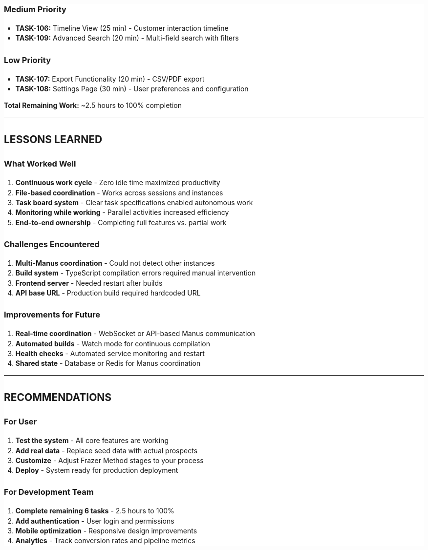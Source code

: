 ### Medium Priority
- **TASK-106:** Timeline View (25 min) - Customer interaction timeline
- **TASK-109:** Advanced Search (20 min) - Multi-field search with filters

### Low Priority
- **TASK-107:** Export Functionality (20 min) - CSV/PDF export
- **TASK-108:** Settings Page (30 min) - User preferences and configuration

**Total Remaining Work:** ~2.5 hours to 100% completion

---

## LESSONS LEARNED

### What Worked Well
1. **Continuous work cycle** - Zero idle time maximized productivity
2. **File-based coordination** - Works across sessions and instances
3. **Task board system** - Clear task specifications enabled autonomous work
4. **Monitoring while working** - Parallel activities increased efficiency
5. **End-to-end ownership** - Completing full features vs. partial work

### Challenges Encountered
1. **Multi-Manus coordination** - Could not detect other instances
2. **Build system** - TypeScript compilation errors required manual intervention
3. **Frontend server** - Needed restart after builds
4. **API base URL** - Production build required hardcoded URL

### Improvements for Future
1. **Real-time coordination** - WebSocket or API-based Manus communication
2. **Automated builds** - Watch mode for continuous compilation
3. **Health checks** - Automated service monitoring and restart
4. **Shared state** - Database or Redis for Manus coordination

---

## RECOMMENDATIONS

### For User
1. **Test the system** - All core features are working
2. **Add real data** - Replace seed data with actual prospects
3. **Customize** - Adjust Frazer Method stages to your process
4. **Deploy** - System ready for production deployment

### For Development Team
1. **Complete remaining 6 tasks** - 2.5 hours to 100%
2. **Add authentication** - User login and permissions
3. **Mobile optimization** - Responsive design improvements
4. **Analytics** - Track conversion rates and pipeline metrics
